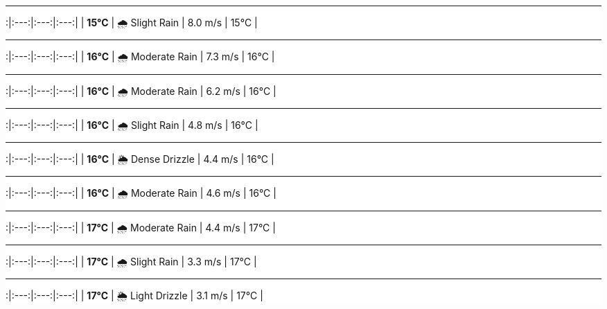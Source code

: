 </div>

---
:|:---:|:---:|:---:|
| **15°C** | 🌧️ Slight Rain | 8.0 m/s | 15°C |

</div>

---
:|:---:|:---:|:---:|
| **16°C** | 🌧️ Moderate Rain | 7.3 m/s | 16°C |

</div>

---
:|:---:|:---:|:---:|
| **16°C** | 🌧️ Moderate Rain | 6.2 m/s | 16°C |

</div>

---
:|:---:|:---:|:---:|
| **16°C** | 🌧️ Slight Rain | 4.8 m/s | 16°C |

</div>

---
:|:---:|:---:|:---:|
| **16°C** | 🌦️ Dense Drizzle | 4.4 m/s | 16°C |

</div>

---
:|:---:|:---:|:---:|
| **16°C** | 🌧️ Moderate Rain | 4.6 m/s | 16°C |

</div>

---
:|:---:|:---:|:---:|
| **17°C** | 🌧️ Moderate Rain | 4.4 m/s | 17°C |

</div>

---
:|:---:|:---:|:---:|
| **17°C** | 🌧️ Slight Rain | 3.3 m/s | 17°C |

</div>

---
:|:---:|:---:|:---:|
| **17°C** | 🌦️ Light Drizzle | 3.1 m/s | 17°C |
